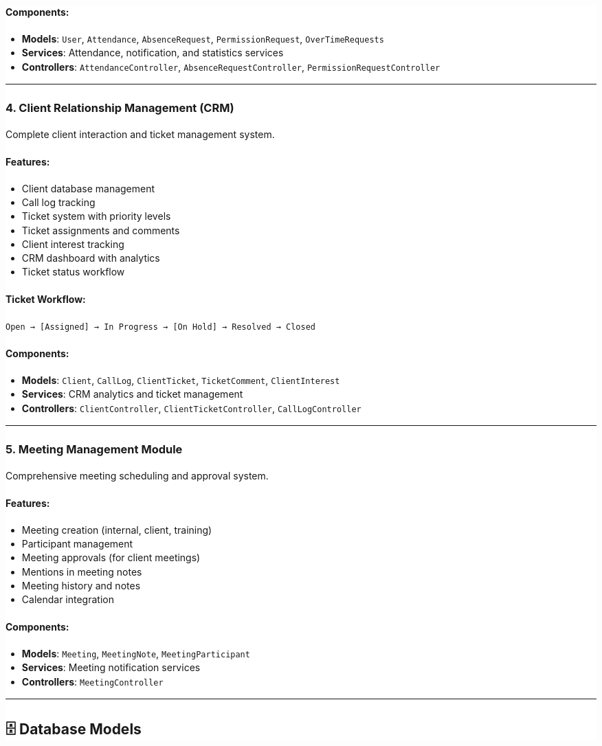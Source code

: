 #### Components:
- **Models**: `User`, `Attendance`, `AbsenceRequest`, `PermissionRequest`, `OverTimeRequests`
- **Services**: Attendance, notification, and statistics services
- **Controllers**: `AttendanceController`, `AbsenceRequestController`, `PermissionRequestController`

---

### 4. **Client Relationship Management (CRM)**
Complete client interaction and ticket management system.

#### Features:
- Client database management
- Call log tracking
- Ticket system with priority levels
- Ticket assignments and comments
- Client interest tracking
- CRM dashboard with analytics
- Ticket status workflow

#### Ticket Workflow:
```
Open → [Assigned] → In Progress → [On Hold] → Resolved → Closed
```

#### Components:
- **Models**: `Client`, `CallLog`, `ClientTicket`, `TicketComment`, `ClientInterest`
- **Services**: CRM analytics and ticket management
- **Controllers**: `ClientController`, `ClientTicketController`, `CallLogController`

---

### 5. **Meeting Management Module**
Comprehensive meeting scheduling and approval system.

#### Features:
- Meeting creation (internal, client, training)
- Participant management
- Meeting approvals (for client meetings)
- Mentions in meeting notes
- Meeting history and notes
- Calendar integration

#### Components:
- **Models**: `Meeting`, `MeetingNote`, `MeetingParticipant`
- **Services**: Meeting notification services
- **Controllers**: `MeetingController`

---

## 🗄️ Database Models
